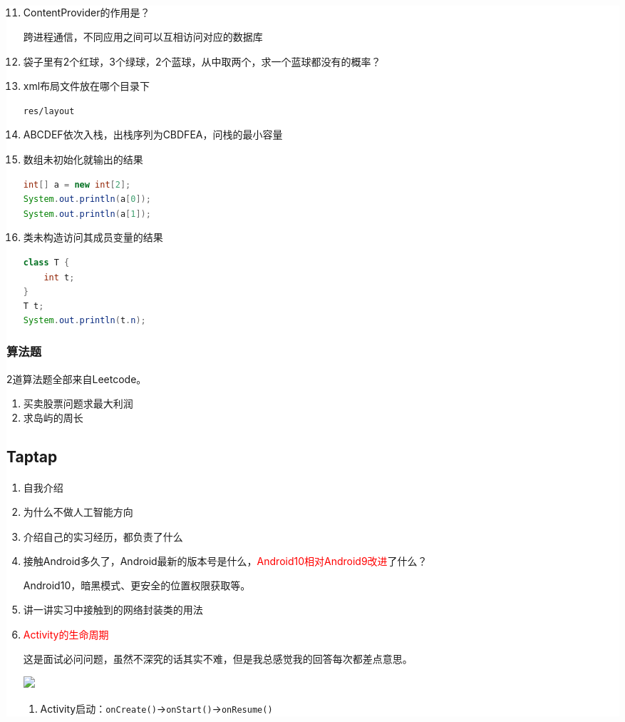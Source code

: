 11. ContentProvider的作用是？

    跨进程通信，不同应用之间可以互相访问对应的数据库

12. 袋子里有2个红球，3个绿球，2个蓝球，从中取两个，求一个蓝球都没有的概率？

13. xml布局文件放在哪个目录下

    `res/layout`

14. ABCDEF依次入栈，出栈序列为CBDFEA，问栈的最小容量

15. 数组未初始化就输出的结果

    ```java
    int[] a = new int[2];
    System.out.println(a[0]);
    System.out.println(a[1]);
    ```

15. 类未构造访问其成员变量的结果

    ```java
    class T {
        int t;
    }
    T t;
    System.out.println(t.n);
    ```

### 算法题

2道算法题全部来自Leetcode。

1. 买卖股票问题求最大利润
2. 求岛屿的周长

## Taptap

1. 自我介绍

2. 为什么不做人工智能方向

3. 介绍自己的实习经历，都负责了什么

4. 接触Android多久了，Android最新的版本号是什么，<font color="red">Android10相对Android9改进</font>了什么？

    Android10，暗黑模式、更安全的位置权限获取等。

5. 讲一讲实习中接触到的网络封装类的用法

6. <font color="red">Activity的生命周期</font>

    这是面试必问问题，虽然不深究的话其实不难，但是我总感觉我的回答每次都差点意思。

    ![](https://raw.githubusercontent.com/HurleyJames/ImageHosting/master/347621596238419942633901667161718750.jpg)

    

    1. Activity启动：`onCreate()`$\rightarrow$`onStart()`$\rightarrow$`onResume()`
